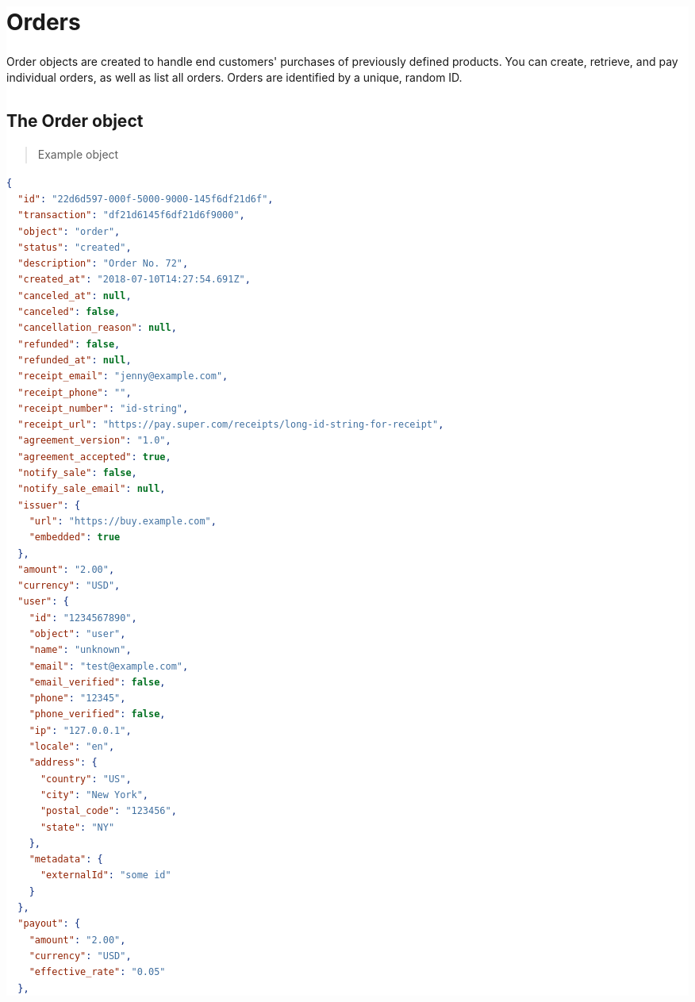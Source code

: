 # Orders 
Order objects are created to handle end customers' purchases of previously defined products. You can create, retrieve,
and pay individual orders, as well as list all orders. Orders are identified by a unique, random ID.

## The Order object
> Example object


```json
{
  "id": "22d6d597-000f-5000-9000-145f6df21d6f",
  "transaction": "df21d6145f6df21d6f9000",
  "object": "order",
  "status": "created",
  "description": "Order No. 72",
  "created_at": "2018-07-10T14:27:54.691Z",
  "canceled_at": null,
  "canceled": false,
  "cancellation_reason": null,
  "refunded": false,
  "refunded_at": null,
  "receipt_email": "jenny@example.com",
  "receipt_phone": "",
  "receipt_number": "id-string",
  "receipt_url": "https://pay.super.com/receipts/long-id-string-for-receipt",
  "agreement_version": "1.0",
  "agreement_accepted": true,
  "notify_sale": false,
  "notify_sale_email": null,
  "issuer": {
    "url": "https://buy.example.com",
    "embedded": true
  },
  "amount": "2.00",
  "currency": "USD",
  "user": {
    "id": "1234567890",
    "object": "user",
    "name": "unknown",
    "email": "test@example.com",
    "email_verified": false,
    "phone": "12345",
    "phone_verified": false,
    "ip": "127.0.0.1",
    "locale": "en",
    "address": {
      "country": "US",
      "city": "New York",
      "postal_code": "123456",
      "state": "NY"
    },
    "metadata": {
      "externalId": "some id"
    }
  },
  "payout": {
    "amount": "2.00",
    "currency": "USD",
    "effective_rate": "0.05"
  },
```